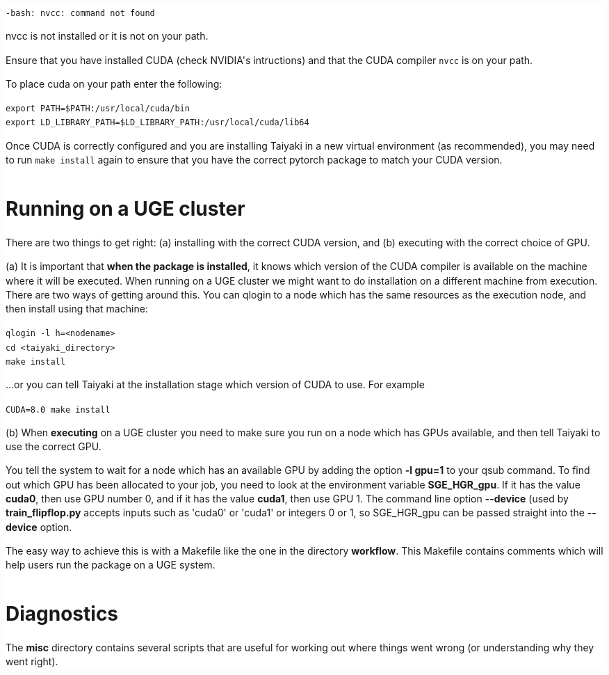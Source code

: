     -bash: nvcc: command not found

nvcc is not installed or it is not on your path.

Ensure that you have installed CUDA (check NVIDIA's intructions) and that the CUDA compiler `nvcc` is on your path.

To place cuda on your path enter the following:

    export PATH=$PATH:/usr/local/cuda/bin
    export LD_LIBRARY_PATH=$LD_LIBRARY_PATH:/usr/local/cuda/lib64

Once CUDA is correctly configured and you are installing Taiyaki in a new virtual environment (as recommended), you may need to run `make install` again to ensure that you have the correct pytorch package to match your CUDA version.


# Running on a UGE cluster

There are two things to get right: (a) installing with the correct CUDA version, and (b) executing with the correct choice of GPU.

(a) It is important that **when the package is installed**, it knows which version of the CUDA compiler is available on the machine where it will be executed.
When running on a UGE cluster we might want to do installation on a different machine from execution.
There are two ways of getting around this. You can qlogin to a node which has the same resources
as the execution node, and then install using that machine:

    qlogin -l h=<nodename>
    cd <taiyaki_directory>
    make install

...or you can tell Taiyaki at the installation stage which version of CUDA to use. For example

    CUDA=8.0 make install

(b) When **executing** on a UGE cluster you need to make sure you run on a node which has GPUs available, and then tell Taiyaki to use the correct GPU.

You tell the system to wait for a node which has an available GPU by adding the option **-l gpu=1** to your qsub command.
To find out which GPU has been allocated to your job, you need to look at the environment variable **SGE_HGR_gpu**. If it has the value **cuda0**, then
use GPU number 0, and if it has the value **cuda1**, then use GPU 1. The command line option **--device** (used by **train_flipflop.py**
accepts inputs such as 'cuda0' or 'cuda1' or integers 0 or 1, so SGE_HGR_gpu can be passed straight into the **--device** option.

The easy way to achieve this is with a Makefile like the one in the directory **workflow**. This Makefile contains comments which will help users run the package on a UGE system.


# Diagnostics

The **misc** directory contains several scripts that are useful for working out where things went wrong (or understanding why they went right).
